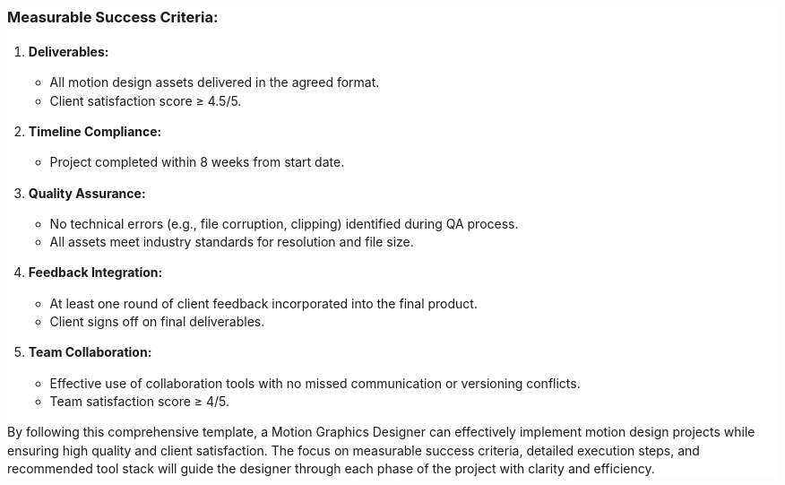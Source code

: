 ### Measurable Success Criteria:
1. **Deliverables:**
   - All motion design assets delivered in the agreed format.
   - Client satisfaction score ≥ 4.5/5.

2. **Timeline Compliance:**
   - Project completed within 8 weeks from start date.

3. **Quality Assurance:**
   - No technical errors (e.g., file corruption, clipping) identified during QA process.
   - All assets meet industry standards for resolution and file size.

4. **Feedback Integration:**
   - At least one round of client feedback incorporated into the final product.
   - Client signs off on final deliverables.

5. **Team Collaboration:**
   - Effective use of collaboration tools with no missed communication or versioning conflicts.
   - Team satisfaction score ≥ 4/5.

By following this comprehensive template, a Motion Graphics Designer can effectively implement motion design projects while ensuring high quality and client satisfaction. The focus on measurable success criteria, detailed execution steps, and recommended tool stack will guide the designer through each phase of the project with clarity and efficiency.

